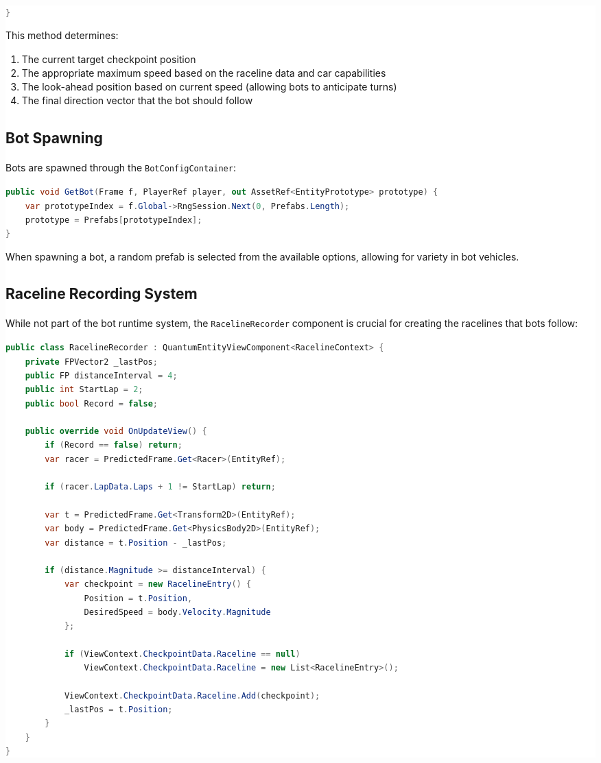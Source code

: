 ```csharp
}
```

This method determines:
1. The current target checkpoint position
2. The appropriate maximum speed based on the raceline data and car capabilities
3. The look-ahead position based on current speed (allowing bots to anticipate turns)
4. The final direction vector that the bot should follow

## Bot Spawning

Bots are spawned through the `BotConfigContainer`:

```csharp
public void GetBot(Frame f, PlayerRef player, out AssetRef<EntityPrototype> prototype) {
    var prototypeIndex = f.Global->RngSession.Next(0, Prefabs.Length);
    prototype = Prefabs[prototypeIndex];
}
```

When spawning a bot, a random prefab is selected from the available options, allowing for variety in bot vehicles.

## Raceline Recording System

While not part of the bot runtime system, the `RacelineRecorder` component is crucial for creating the racelines that bots follow:

```csharp
public class RacelineRecorder : QuantumEntityViewComponent<RacelineContext> {
    private FPVector2 _lastPos;
    public FP distanceInterval = 4;
    public int StartLap = 2;
    public bool Record = false;

    public override void OnUpdateView() {
        if (Record == false) return;
        var racer = PredictedFrame.Get<Racer>(EntityRef);
        
        if (racer.LapData.Laps + 1 != StartLap) return;
        
        var t = PredictedFrame.Get<Transform2D>(EntityRef);
        var body = PredictedFrame.Get<PhysicsBody2D>(EntityRef);
        var distance = t.Position - _lastPos;
        
        if (distance.Magnitude >= distanceInterval) {
            var checkpoint = new RacelineEntry() {
                Position = t.Position,
                DesiredSpeed = body.Velocity.Magnitude
            };
            
            if (ViewContext.CheckpointData.Raceline == null)
                ViewContext.CheckpointData.Raceline = new List<RacelineEntry>();
                
            ViewContext.CheckpointData.Raceline.Add(checkpoint);
            _lastPos = t.Position;
        }
    }
}
```
